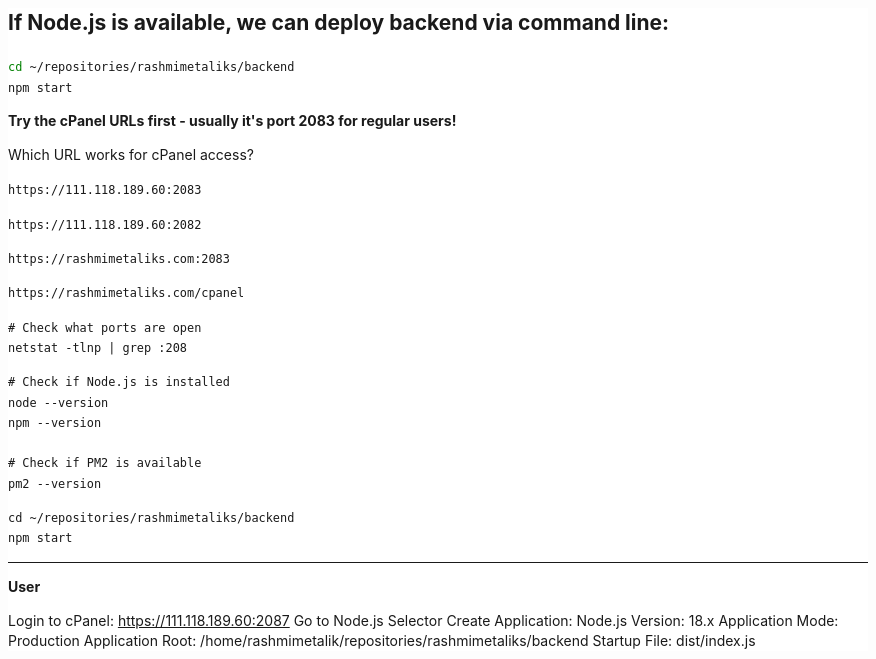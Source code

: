## **If Node.js is available, we can deploy backend via command line:**

```bash
cd ~/repositories/rashmimetaliks/backend
npm start
```

**Try the cPanel URLs first - usually it's port 2083 for regular users!**

Which URL works for cPanel access?

```plaintext
https://111.118.189.60:2083
```

```plaintext
https://111.118.189.60:2082
```

```plaintext
https://rashmimetaliks.com:2083
```

```plaintext
https://rashmimetaliks.com/cpanel
```

```shellscript
# Check what ports are open
netstat -tlnp | grep :208
```

```shellscript
# Check if Node.js is installed
node --version
npm --version

# Check if PM2 is available
pm2 --version
```

```shellscript
cd ~/repositories/rashmimetaliks/backend
npm start
```

---

**User**

Login to cPanel: https://111.118.189.60:2087
Go to Node.js Selector
Create Application:
Node.js Version: 18.x
Application Mode: Production
Application Root: /home/rashmimetalik/repositories/rashmimetaliks/backend
Startup File: dist/index.js
